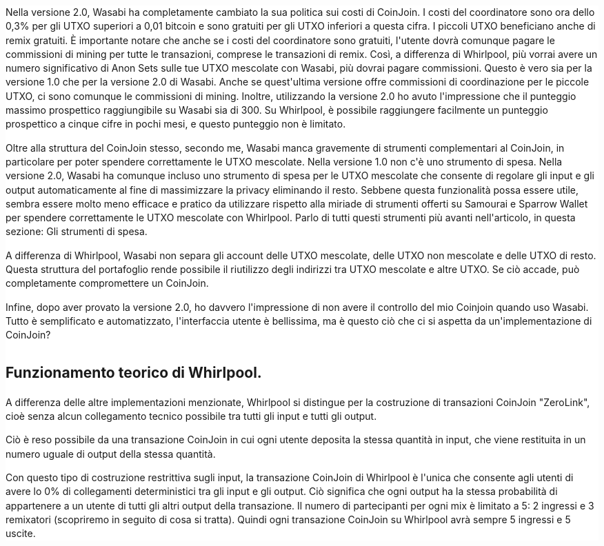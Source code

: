 Nella versione 2.0, Wasabi ha completamente cambiato la sua politica sui costi di CoinJoin. I costi del coordinatore sono ora dello 0,3% per gli UTXO superiori a 0,01 bitcoin e sono gratuiti per gli UTXO inferiori a questa cifra. I piccoli UTXO beneficiano anche di remix gratuiti. È importante notare che anche se i costi del coordinatore sono gratuiti, l'utente dovrà comunque pagare le commissioni di mining per tutte le transazioni, comprese le transazioni di remix.
Così, a differenza di Whirlpool, più vorrai avere un numero significativo di Anon Sets sulle tue UTXO mescolate con Wasabi, più dovrai pagare commissioni. Questo è vero sia per la versione 1.0 che per la versione 2.0 di Wasabi. Anche se quest'ultima versione offre commissioni di coordinazione per le piccole UTXO, ci sono comunque le commissioni di mining. Inoltre, utilizzando la versione 2.0 ho avuto l'impressione che il punteggio massimo prospettico raggiungibile su Wasabi sia di 300. Su Whirlpool, è possibile raggiungere facilmente un punteggio prospettico a cinque cifre in pochi mesi, e questo punteggio non è limitato.

Oltre alla struttura del CoinJoin stesso, secondo me, Wasabi manca gravemente di strumenti complementari al CoinJoin, in particolare per poter spendere correttamente le UTXO mescolate. Nella versione 1.0 non c'è uno strumento di spesa. Nella versione 2.0, Wasabi ha comunque incluso uno strumento di spesa per le UTXO mescolate che consente di regolare gli input e gli output automaticamente al fine di massimizzare la privacy eliminando il resto. Sebbene questa funzionalità possa essere utile, sembra essere molto meno efficace e pratico da utilizzare rispetto alla miriade di strumenti offerti su Samourai e Sparrow Wallet per spendere correttamente le UTXO mescolate con Whirlpool. Parlo di tutti questi strumenti più avanti nell'articolo, in questa sezione: Gli strumenti di spesa.

A differenza di Whirlpool, Wasabi non separa gli account delle UTXO mescolate, delle UTXO non mescolate e delle UTXO di resto. Questa struttura del portafoglio rende possibile il riutilizzo degli indirizzi tra UTXO mescolate e altre UTXO. Se ciò accade, può completamente compromettere un CoinJoin.

Infine, dopo aver provato la versione 2.0, ho davvero l'impressione di non avere il controllo del mio Coinjoin quando uso Wasabi. Tutto è semplificato e automatizzato, l'interfaccia utente è bellissima, ma è questo ciò che ci si aspetta da un'implementazione di CoinJoin?

## Funzionamento teorico di Whirlpool.

A differenza delle altre implementazioni menzionate, Whirlpool si distingue per la costruzione di transazioni CoinJoin "ZeroLink", cioè senza alcun collegamento tecnico possibile tra tutti gli input e tutti gli output.

Ciò è reso possibile da una transazione CoinJoin in cui ogni utente deposita la stessa quantità in input, che viene restituita in un numero uguale di output della stessa quantità.

Con questo tipo di costruzione restrittiva sugli input, la transazione CoinJoin di Whirlpool è l'unica che consente agli utenti di avere lo 0% di collegamenti deterministici tra gli input e gli output. Ciò significa che ogni output ha la stessa probabilità di appartenere a un utente di tutti gli altri output della transazione.
Il numero di partecipanti per ogni mix è limitato a 5: 2 ingressi e 3 remixatori (scopriremo in seguito di cosa si tratta). Quindi ogni transazione CoinJoin su Whirlpool avrà sempre 5 ingressi e 5 uscite.
